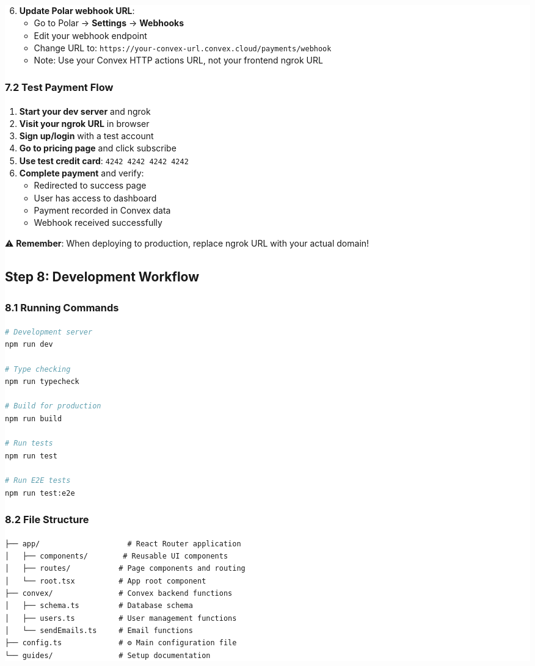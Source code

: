 6. **Update Polar webhook URL**:
   - Go to Polar → **Settings** → **Webhooks**
   - Edit your webhook endpoint
   - Change URL to: `https://your-convex-url.convex.cloud/payments/webhook`
   - Note: Use your Convex HTTP actions URL, not your frontend ngrok URL

### 7.2 Test Payment Flow

1. **Start your dev server** and ngrok
2. **Visit your ngrok URL** in browser
3. **Sign up/login** with a test account
4. **Go to pricing page** and click subscribe
5. **Use test credit card**: `4242 4242 4242 4242`
6. **Complete payment** and verify:
   - Redirected to success page
   - User has access to dashboard
   - Payment recorded in Convex data
   - Webhook received successfully

⚠️ **Remember**: When deploying to production, replace ngrok URL with your actual domain!

## Step 8: Development Workflow

### 8.1 Running Commands

```bash
# Development server
npm run dev

# Type checking
npm run typecheck

# Build for production
npm run build

# Run tests
npm run test

# Run E2E tests
npm run test:e2e
```

### 8.2 File Structure

```
├── app/                    # React Router application
│   ├── components/        # Reusable UI components
│   ├── routes/           # Page components and routing
│   └── root.tsx          # App root component
├── convex/               # Convex backend functions
│   ├── schema.ts         # Database schema
│   ├── users.ts          # User management functions
│   └── sendEmails.ts     # Email functions
├── config.ts             # ⚙️ Main configuration file
└── guides/               # Setup documentation
```
